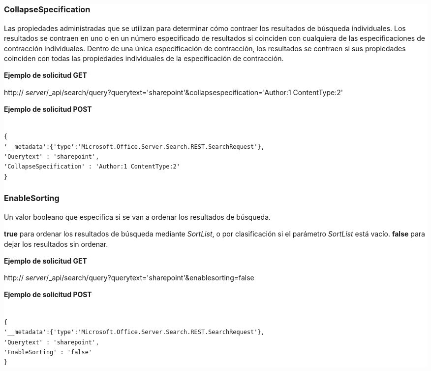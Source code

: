 
### CollapseSpecification
<a name="bk_ProcessPersonalFavorites"> </a>

Las propiedades administradas que se utilizan para determinar cómo contraer los resultados de búsqueda individuales. Los resultados se contraen en uno o en un número especificado de resultados si coinciden con cualquiera de las especificaciones de contracción individuales. Dentro de una única especificación de contracción, los resultados se contraen si sus propiedades coinciden con todas las propiedades individuales de la especificación de contracción.
  
    
    
 **Ejemplo de solicitud GET**
  
    
    
http:// _server_/_api/search/query?querytext='sharepoint'&amp;collapsespecification='Author:1 ContentType:2'
  
    
    
 **Ejemplo de solicitud POST**
  
    
    



```

{
'__metadata':{'type':'Microsoft.Office.Server.Search.REST.SearchRequest'},
'Querytext' : 'sharepoint',
'CollapseSpecification' : 'Author:1 ContentType:2'
}
```


### EnableSorting
<a name="bk_ProcessPersonalFavorites"> </a>

Un valor booleano que especifica si se van a ordenar los resultados de búsqueda.
  
    
    
 **true** para ordenar los resultados de búsqueda mediante _SortList_, o por clasificación si el parámetro  _SortList_ está vacío. **false** para dejar los resultados sin ordenar.
  
    
    
 **Ejemplo de solicitud GET**
  
    
    
http:// _server_/_api/search/query?querytext='sharepoint'&amp;enablesorting=false
  
    
    
 **Ejemplo de solicitud POST**
  
    
    



```

{
'__metadata':{'type':'Microsoft.Office.Server.Search.REST.SearchRequest'},
'Querytext' : 'sharepoint',
'EnableSorting' : 'false'
}
```
